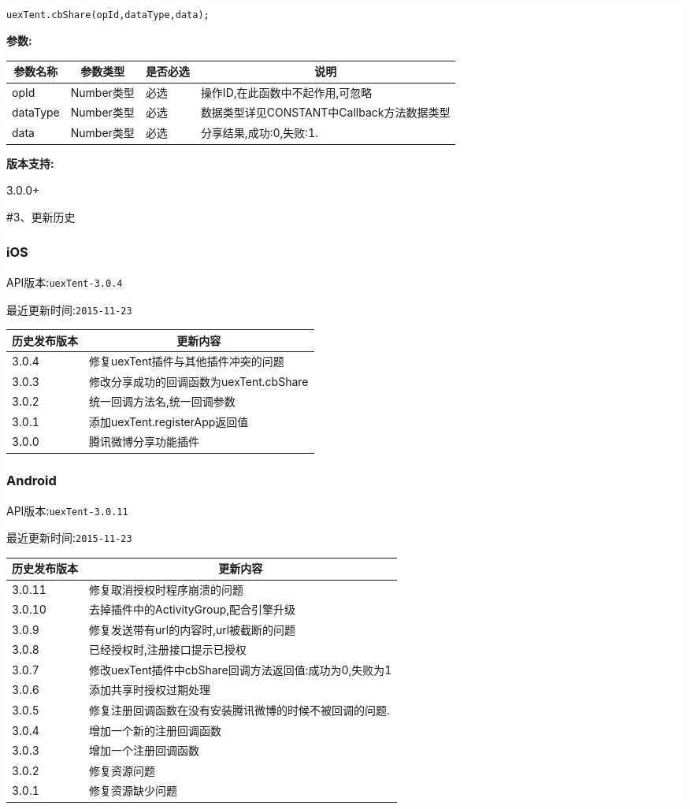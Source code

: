 `uexTent.cbShare(opId,dataType,data);`

**参数:**

 

|  参数名称 | 参数类型  | 是否必选  |  说明 |
| ----- | ----- | ----- | ----- |
| opId| Number类型| 必选 | 操作ID,在此函数中不起作用,可忽略   |
| dataType|Number类型 | 必选 |  数据类型详见CONSTANT中Callback方法数据类型 |
| data|Number类型 | 必选 | 分享结果,成功:0,失败:1. |
 

**版本支持:**

 
3.0.0+      
            
#3、更新历史
<ignore>

### iOS
<ignore>

API版本:`uexTent-3.0.4`

最近更新时间:`2015-11-23`

| 历史发布版本 | 更新内容 |
| ----- | ----- |
| 3.0.4 | 修复uexTent插件与其他插件冲突的问题 |
| 3.0.3 | 修改分享成功的回调函数为uexTent.cbShare |
| 3.0.2 | 统一回调方法名,统一回调参数 |
| 3.0.1 | 添加uexTent.registerApp返回值 |
| 3.0.0 | 腾讯微博分享功能插件 |

### Android
<ignore>

API版本:`uexTent-3.0.11`

最近更新时间:`2015-11-23`

| 历史发布版本 | 更新内容 |
| ----- | ----- |
| 3.0.11 | 修复取消授权时程序崩溃的问题 |
| 3.0.10 | 去掉插件中的ActivityGroup,配合引擎升级 |
| 3.0.9 | 修复发送带有url的内容时,url被截断的问题 |
| 3.0.8 | 已经授权时,注册接口提示已授权 |
| 3.0.7 | 修改uexTent插件中cbShare回调方法返回值:成功为0,失败为1 |
| 3.0.6 | 添加共享时授权过期处理 |
| 3.0.5 | 修复注册回调函数在没有安装腾讯微博的时候不被回调的问题. |
| 3.0.4 | 增加一个新的注册回调函数 |
| 3.0.3 | 增加一个注册回调函数 |
| 3.0.2 | 修复资源问题 |
| 3.0.1 | 修复资源缺少问题 |